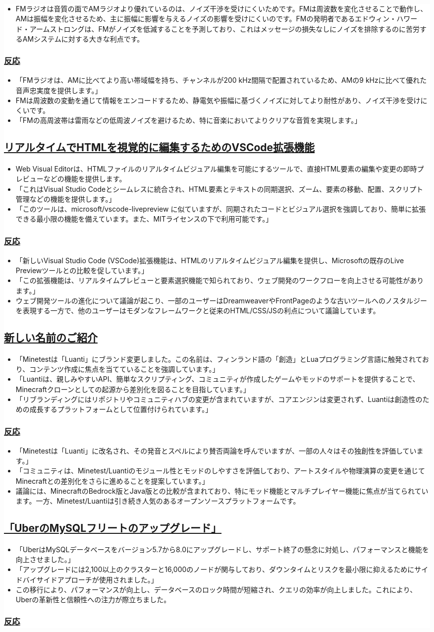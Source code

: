 - FMラジオは音質の面でAMラジオより優れているのは、ノイズ干渉を受けにくいためです。FMは周波数を変化させることで動作し、AMは振幅を変化させるため、主に振幅に影響を与えるノイズの影響を受けにくいのです。FMの発明者であるエドウィン・ハワード・アームストロングは、FMがノイズを低減することを予測しており、これはメッセージの損失なしにノイズを排除するのに苦労するAMシステムに対する大きな利点です。

### [反応](https://news.ycombinator.com/item?id=41832302)

- 「FMラジオは、AMに比べてより高い帯域幅を持ち、チャンネルが200 kHz間隔で配置されているため、AMの9 kHzに比べて優れた音声忠実度を提供します。」
- FMは周波数の変動を通じて情報をエンコードするため、静電気や振幅に基づくノイズに対してより耐性があり、ノイズ干渉を受けにくいです。
- 「FMの高周波帯は雷雨などの低周波ノイズを避けるため、特に音楽においてよりクリアな音質を実現します。」

## [リアルタイムでHTMLを視覚的に編集するためのVSCode拡張機能](https://github.com/urin/vscode-web-visual-editor)

- Web Visual Editorは、HTMLファイルのリアルタイムビジュアル編集を可能にするツールで、直接HTML要素の編集や変更の即時プレビューなどの機能を提供します。
- 「これはVisual Studio Codeとシームレスに統合され、HTML要素とテキストの同期選択、ズーム、要素の移動、配置、スクリプト管理などの機能を提供します。」
- 「このツールは、microsoft/vscode-livepreview に似ていますが、同期されたコードとビジュアル選択を強調しており、簡単に拡張できる最小限の機能を備えています。また、MITライセンスの下で利用可能です。」

### [反応](https://news.ycombinator.com/item?id=41833198)

- 「新しいVisual Studio Code (VSCode)拡張機能は、HTMLのリアルタイムビジュアル編集を提供し、Microsoftの既存のLive Previewツールとの比較を促しています。」
- 「この拡張機能は、リアルタイムプレビューと要素選択機能で知られており、ウェブ開発のワークフローを向上させる可能性があります。」
- ウェブ開発ツールの進化について議論が起こり、一部のユーザーはDreamweaverやFrontPageのような古いツールへのノスタルジーを表現する一方で、他のユーザーはモダンなフレームワークと従来のHTML/CSS/JSの利点について議論しています。

## [新しい名前のご紹介](https://blog.minetest.net/2024/10/13/Introducing-Our-New-Name/)

- 「Minetestは「Luanti」にブランド変更しました。この名前は、フィンランド語の「創造」とLuaプログラミング言語に触発されており、コンテンツ作成に焦点を当てていることを強調しています。」
- 「Luantiは、親しみやすいAPI、簡単なスクリプティング、コミュニティが作成したゲームやモッドのサポートを提供することで、Minecraftクローンとしての起源から差別化を図ることを目指しています。」
- 「リブランディングにはリポジトリやコミュニティハブの変更が含まれていますが、コアエンジンは変更されず、Luantiは創造性のための成長するプラットフォームとして位置付けられています。」

### [反応](https://news.ycombinator.com/item?id=41832215)

- 「Minetestは「Luanti」に改名され、その発音とスペルにより賛否両論を呼んでいますが、一部の人々はその独創性を評価しています。」
- 「コミュニティは、Minetest/Luantiのモジュール性とモッドのしやすさを評価しており、アートスタイルや物理演算の変更を通じてMinecraftとの差別化をさらに進めることを提案しています。」
- 議論には、MinecraftのBedrock版とJava版との比較が含まれており、特にモッド機能とマルチプレイヤー機能に焦点が当てられています。一方、Minetest/Luantiは引き続き人気のあるオープンソースプラットフォームです。

## [「UberのMySQLフリートのアップグレード」](https://www.uber.com/en-JO/blog/upgrading-ubers-mysql-fleet/)

- 「UberはMySQLデータベースをバージョン5.7から8.0にアップグレードし、サポート終了の懸念に対処し、パフォーマンスと機能を向上させました。」
- 「アップグレードには2,100以上のクラスターと16,000のノードが関与しており、ダウンタイムとリスクを最小限に抑えるためにサイドバイサイドアプローチが使用されました。」
- この移行により、パフォーマンスが向上し、データベースのロック時間が短縮され、クエリの効率が向上しました。これにより、Uberの革新性と信頼性への注力が際立ちました。

### [反応](https://news.ycombinator.com/item?id=41836748)

